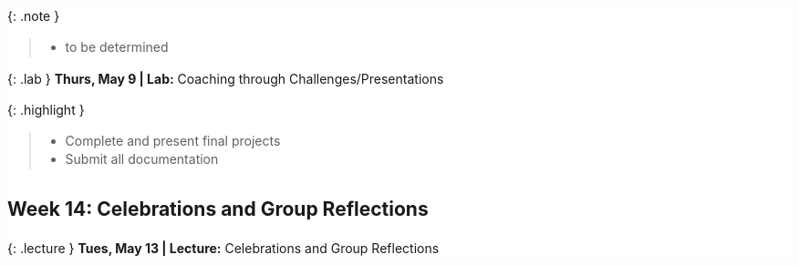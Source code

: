 {: .note }
> - to be determined

{: .lab }
**Thurs, May 9 | Lab:** 
Coaching through Challenges/Presentations

{: .highlight } 
> - Complete and present final projects
> - Submit all documentation



## Week 14: Celebrations and Group Reflections

{: .lecture }
**Tues, May 13 | Lecture:**
Celebrations and Group Reflections
